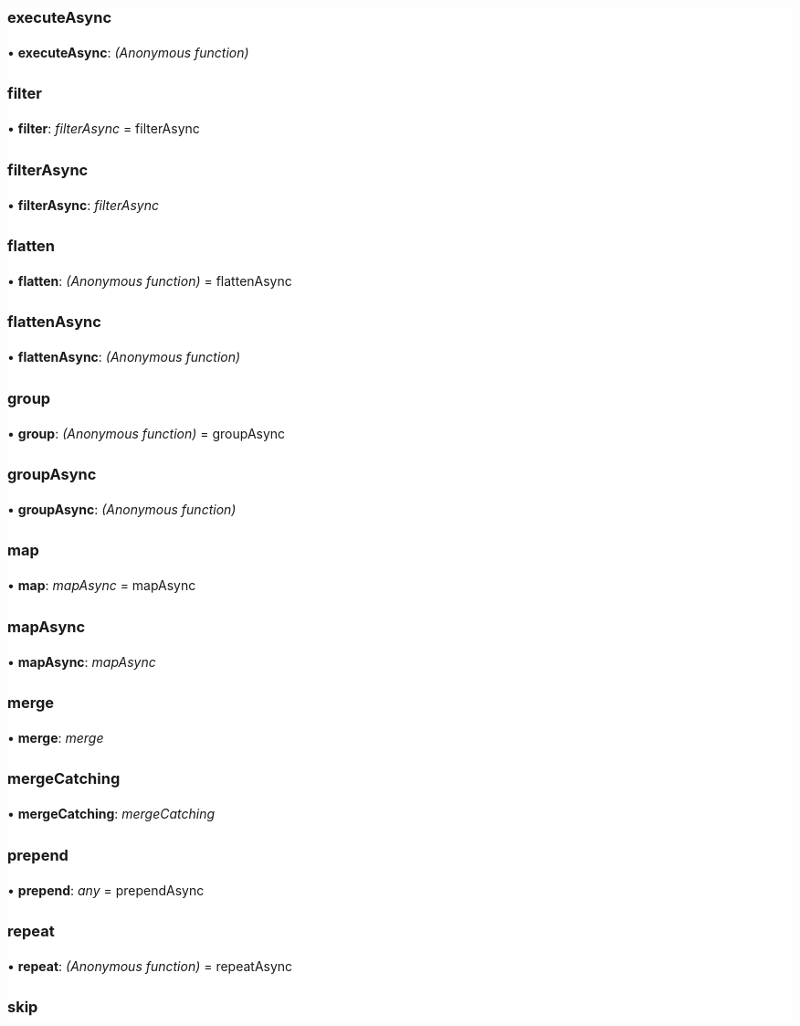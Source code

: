 ###  executeAsync

• **executeAsync**: *(Anonymous function)*

###  filter

• **filter**: *filterAsync* = filterAsync

###  filterAsync

• **filterAsync**: *filterAsync*

###  flatten

• **flatten**: *(Anonymous function)* = flattenAsync

###  flattenAsync

• **flattenAsync**: *(Anonymous function)*

###  group

• **group**: *(Anonymous function)* = groupAsync

###  groupAsync

• **groupAsync**: *(Anonymous function)*

###  map

• **map**: *mapAsync* = mapAsync

###  mapAsync

• **mapAsync**: *mapAsync*

###  merge

• **merge**: *merge*

###  mergeCatching

• **mergeCatching**: *mergeCatching*

###  prepend

• **prepend**: *any* = prependAsync

###  repeat

• **repeat**: *(Anonymous function)* = repeatAsync

###  skip
